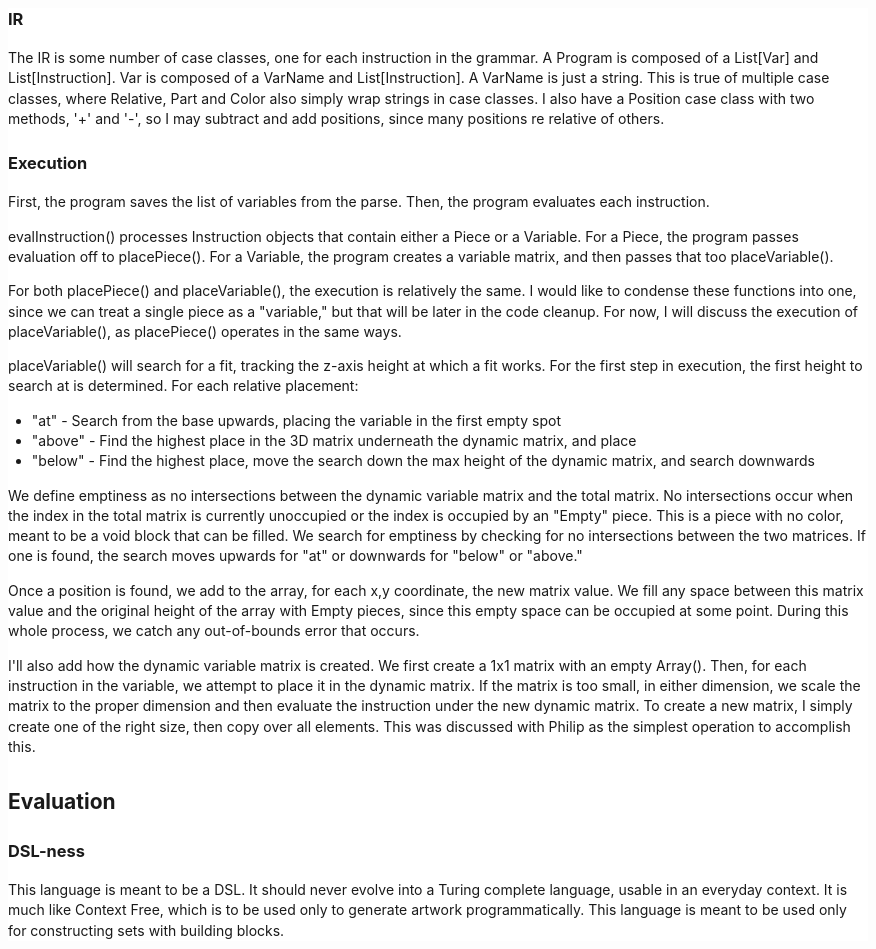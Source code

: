 ### IR

The IR is some number of case classes, one for each instruction in the grammar. A Program is composed of a List[Var] and List[Instruction]. Var is composed of a VarName and List[Instruction]. A VarName is just a string. This is true of multiple case classes, where Relative, Part and Color also simply wrap strings in case classes. I also have a Position case class with two methods, '+' and '-', so I may subtract and add positions, since many positions re relative of others.

### Execution

First, the program saves the list of variables from the parse. Then, the program evaluates each instruction.

evalInstruction() processes Instruction objects that contain either a Piece or a Variable. For a Piece, the program passes evaluation off to placePiece(). For a Variable, the program creates a variable matrix, and then passes that too placeVariable().

For both placePiece() and placeVariable(), the execution is relatively the same. I would like to condense these functions into one, since we can treat a single piece as a "variable," but that will be later in the code cleanup. For now, I will discuss the execution of placeVariable(), as placePiece() operates in the same ways.

placeVariable() will search for a fit, tracking the z-axis height at which a fit works. For the first step in execution, the first height to search at is determined. For each relative placement:
* "at" - Search from the base upwards, placing the variable in the first empty spot
* "above" - Find the highest place in the 3D matrix underneath the dynamic matrix, and place
* "below" - Find the highest place, move the search down the max height of the dynamic matrix, and search downwards

We define emptiness as no intersections between the dynamic variable matrix and the total matrix. No intersections occur when the index in the total matrix is currently unoccupied or the index is occupied by an "Empty" piece. This is a piece with no color, meant to be a void block that can be filled. We search for emptiness by checking for no intersections between the two matrices. If one is found, the search moves upwards for "at" or downwards for "below" or "above." 

Once a position is found, we add to the array, for each x,y coordinate, the new matrix value. We fill any space between this matrix value and the original height of the array with Empty pieces, since this empty space can be occupied at some point. During this whole process, we catch any out-of-bounds error that occurs.

I'll also add how the dynamic variable matrix is created. We first create a 1x1 matrix with an empty Array(). Then, for each instruction in the variable, we attempt to place it in the dynamic matrix. If the matrix is too small, in either dimension, we scale the matrix to the proper dimension and then evaluate the instruction under the new dynamic matrix. To create a new matrix, I simply create one of the right size, then copy over all elements. This was discussed with Philip as the simplest operation to accomplish this.

## Evaluation

### DSL-ness

This language is meant to be a DSL. It should never evolve into a Turing complete language, usable in an everyday context. It is much like Context Free, which is to be used only to generate artwork programmatically. This language is meant to be used only for constructing sets with building blocks. 
